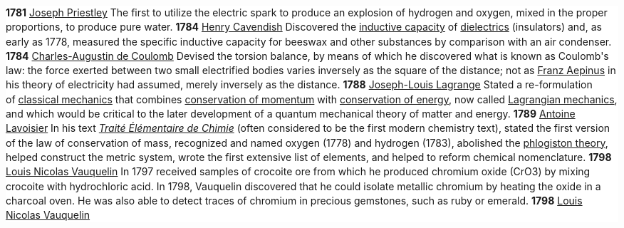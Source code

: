 <td><strong>1781</strong></td>
<td><a title="Joseph Priestley" href="https://en.wikipedia.org/wiki/Joseph_Priestley">Joseph Priestley</a></td>
<td>The first to utilize the electric spark to produce an explosion of hydrogen and oxygen, mixed in the proper proportions, to produce pure water.</td>
</tr>
<tr valign="top">
<td><strong>1784</strong></td>
<td><a title="Henry Cavendish" href="https://en.wikipedia.org/wiki/Henry_Cavendish">Henry Cavendish</a></td>
<td>Discovered the&nbsp;<a title="Electromagnetic induction" href="https://en.wikipedia.org/wiki/Electromagnetic_induction">inductive capacity</a>&nbsp;of&nbsp;<a class="mw-redirect" title="Dielectrics" href="https://en.wikipedia.org/wiki/Dielectrics">dielectrics</a>&nbsp;(insulators) and, as early as 1778, measured the specific inductive capacity for beeswax and other substances by comparison with an air condenser.</td>
</tr>
<tr valign="top">
<td><strong>1784</strong></td>
<td><a title="Charles-Augustin de Coulomb" href="https://en.wikipedia.org/wiki/Charles-Augustin_de_Coulomb">Charles-Augustin de Coulomb</a></td>
<td>Devised the torsion balance, by means of which he discovered what is known as Coulomb's law: the force exerted between two small electrified bodies varies inversely as the square of the distance; not as&nbsp;<a title="Franz Aepinus" href="https://en.wikipedia.org/wiki/Franz_Aepinus">Franz Aepinus</a>&nbsp;in his theory of electricity had assumed, merely inversely as the distance.</td>
</tr>
<tr valign="top">
<td><strong>1788</strong></td>
<td><a title="Joseph-Louis Lagrange" href="https://en.wikipedia.org/wiki/Joseph-Louis_Lagrange">Joseph-Louis Lagrange</a></td>
<td>Stated a re-formulation of&nbsp;<a title="Classical mechanics" href="https://en.wikipedia.org/wiki/Classical_mechanics">classical mechanics</a>&nbsp;that combines&nbsp;<a class="mw-redirect" title="Conservation of momentum" href="https://en.wikipedia.org/wiki/Conservation_of_momentum">conservation of momentum</a>&nbsp;with&nbsp;<a title="Conservation of energy" href="https://en.wikipedia.org/wiki/Conservation_of_energy">conservation of energy</a>, now called&nbsp;<a title="Lagrangian mechanics" href="https://en.wikipedia.org/wiki/Lagrangian_mechanics">Lagrangian mechanics</a>, and which would be critical to the later development of a quantum mechanical theory of matter and energy.</td>
</tr>
<tr valign="top">
<td><strong>1789</strong></td>
<td><a title="Antoine Lavoisier" href="https://en.wikipedia.org/wiki/Antoine_Lavoisier">Antoine Lavoisier</a></td>
<td>In his text&nbsp;<em><a title="Trait&eacute; &Eacute;l&eacute;mentaire de Chimie" href="https://en.wikipedia.org/wiki/Trait%C3%A9_%C3%89l%C3%A9mentaire_de_Chimie">Trait&eacute; &Eacute;l&eacute;mentaire de Chimie</a></em>&nbsp;(often considered to be the first modern chemistry text), stated the first version of the law of conservation of mass, recognized and named oxygen (1778) and hydrogen (1783), abolished the&nbsp;<a title="Phlogiston theory" href="https://en.wikipedia.org/wiki/Phlogiston_theory">phlogiston theory</a>, helped construct the metric system, wrote the first extensive list of elements, and helped to reform chemical nomenclature.</td>
</tr>
<tr valign="top">
<td><strong>1798</strong></td>
<td><a title="Louis Nicolas Vauquelin" href="https://en.wikipedia.org/wiki/Louis_Nicolas_Vauquelin">Louis Nicolas Vauquelin</a></td>
<td>In 1797 received samples of crocoite ore from which he produced chromium oxide (CrO3) by mixing crocoite with hydrochloric acid. In 1798, Vauquelin discovered that he could isolate metallic chromium by heating the oxide in a charcoal oven. He was also able to detect traces of chromium in precious gemstones, such as ruby or emerald.</td>
</tr>
<tr valign="top">
<td><strong>1798</strong></td>
<td><a title="Louis Nicolas Vauquelin" href="https://en.wikipedia.org/wiki/Louis_Nicolas_Vauquelin">Louis Nicolas Vauquelin</a></td>